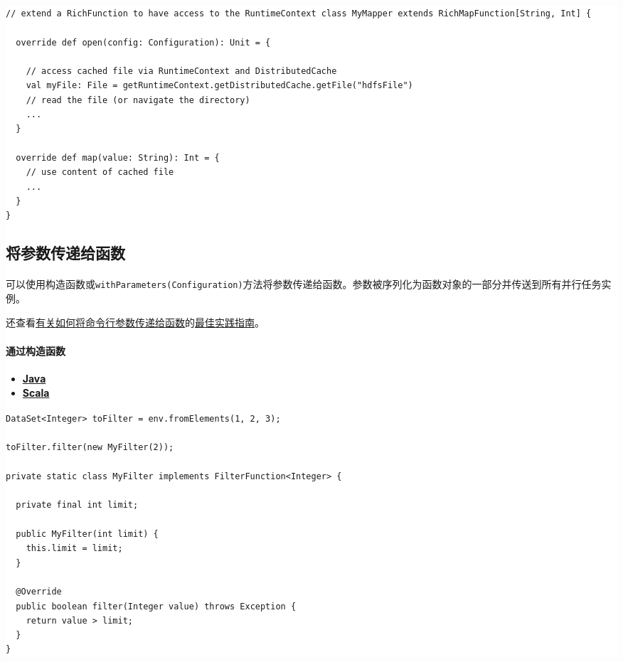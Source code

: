```
// extend a RichFunction to have access to the RuntimeContext class MyMapper extends RichMapFunction[String, Int] {

  override def open(config: Configuration): Unit = {

    // access cached file via RuntimeContext and DistributedCache
    val myFile: File = getRuntimeContext.getDistributedCache.getFile("hdfsFile")
    // read the file (or navigate the directory)
    ...
  }

  override def map(value: String): Int = {
    // use content of cached file
    ...
  }
}
```



## 将参数传递给函数

可以使用构造函数或`withParameters(Configuration)`方法将参数传递给函数。参数被序列化为函数对象的一部分并传送到所有并行任务实例。

还查看[有关如何将命令行参数传递给函数](https://flink.sojb.cn/dev/best_practices.html#parsing-command-line-arguments-and-passing-them-around-in-your-flink-application)的[最佳实践指南](https://flink.sojb.cn/dev/best_practices.html#parsing-command-line-arguments-and-passing-them-around-in-your-flink-application)。

#### 通过构造函数

*   [**Java**](#tab_java_12)
*   [**Scala**](#tab_scala_12)



```
DataSet<Integer> toFilter = env.fromElements(1, 2, 3);

toFilter.filter(new MyFilter(2));

private static class MyFilter implements FilterFunction<Integer> {

  private final int limit;

  public MyFilter(int limit) {
    this.limit = limit;
  }

  @Override
  public boolean filter(Integer value) throws Exception {
    return value > limit;
  }
}
```
